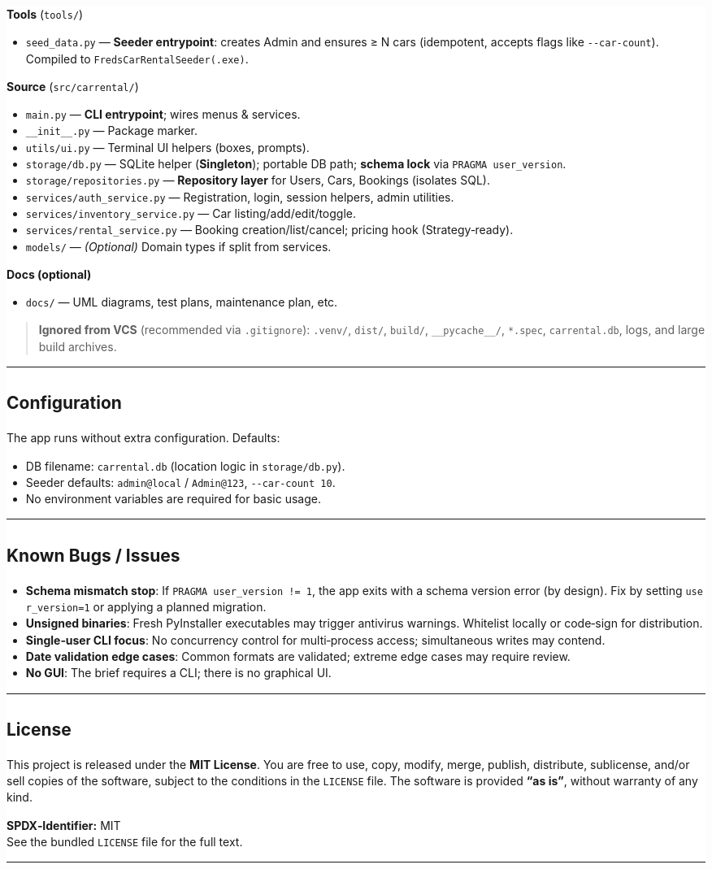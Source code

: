 **Tools** (`tools/`)
- `seed_data.py` — **Seeder entrypoint**: creates Admin and ensures ≥ N cars (idempotent, accepts flags like `--car-count`). Compiled to `FredsCarRentalSeeder(.exe)`.

**Source** (`src/carrental/`)
- `main.py` — **CLI entrypoint**; wires menus & services.  
- `__init__.py` — Package marker.  
- `utils/ui.py` — Terminal UI helpers (boxes, prompts).  
- `storage/db.py` — SQLite helper (**Singleton**); portable DB path; **schema lock** via `PRAGMA user_version`.  
- `storage/repositories.py` — **Repository layer** for Users, Cars, Bookings (isolates SQL).  
- `services/auth_service.py` — Registration, login, session helpers, admin utilities.  
- `services/inventory_service.py` — Car listing/add/edit/toggle.  
- `services/rental_service.py` — Booking creation/list/cancel; pricing hook (Strategy‑ready).  
- `models/` — *(Optional)* Domain types if split from services.

**Docs (optional)**
- `docs/` — UML diagrams, test plans, maintenance plan, etc.

> **Ignored from VCS** (recommended via `.gitignore`): `.venv/`, `dist/`, `build/`, `__pycache__/`, `*.spec`, `carrental.db`, logs, and large build archives.

---

## Configuration
The app runs without extra configuration. Defaults:
- DB filename: `carrental.db` (location logic in `storage/db.py`).
- Seeder defaults: `admin@local` / `Admin@123`, `--car-count 10`.
- No environment variables are required for basic usage.

---

## Known Bugs / Issues
- **Schema mismatch stop**: If `PRAGMA user_version != 1`, the app exits with a schema version error (by design). Fix by setting `user_version=1` or applying a planned migration.
- **Unsigned binaries**: Fresh PyInstaller executables may trigger antivirus warnings. Whitelist locally or code‑sign for distribution.
- **Single‑user CLI focus**: No concurrency control for multi‑process access; simultaneous writes may contend.
- **Date validation edge cases**: Common formats are validated; extreme edge cases may require review.
- **No GUI**: The brief requires a CLI; there is no graphical UI.

---

## License
This project is released under the **MIT License**. You are free to use, copy, modify, merge, publish, distribute, sublicense, and/or sell copies of the software, subject to the conditions in the `LICENSE` file. The software is provided **“as is”**, without warranty of any kind.

**SPDX‑Identifier:** MIT  
See the bundled `LICENSE` file for the full text.

---